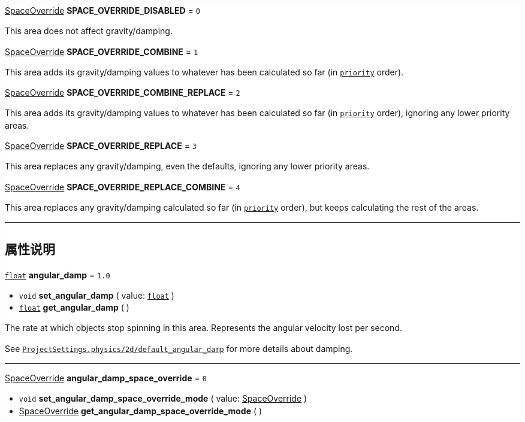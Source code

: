 [SpaceOverride](#enum_area2d_spaceoverride) **SPACE_OVERRIDE_DISABLED** = ``0``

This area does not affect gravity/damping.

<div id="_class_area2d_constant_space_override_combine"></div>

[SpaceOverride](#enum_area2d_spaceoverride) **SPACE_OVERRIDE_COMBINE** = ``1``

This area adds its gravity/damping values to whatever has been calculated so far (in [`priority`](#class_area2d_property_priority) order).

<div id="_class_area2d_constant_space_override_combine_replace"></div>

[SpaceOverride](#enum_area2d_spaceoverride) **SPACE_OVERRIDE_COMBINE_REPLACE** = ``2``

This area adds its gravity/damping values to whatever has been calculated so far (in [`priority`](#class_area2d_property_priority) order), ignoring any lower priority areas.

<div id="_class_area2d_constant_space_override_replace"></div>

[SpaceOverride](#enum_area2d_spaceoverride) **SPACE_OVERRIDE_REPLACE** = ``3``

This area replaces any gravity/damping, even the defaults, ignoring any lower priority areas.

<div id="_class_area2d_constant_space_override_replace_combine"></div>

[SpaceOverride](#enum_area2d_spaceoverride) **SPACE_OVERRIDE_REPLACE_COMBINE** = ``4``

This area replaces any gravity/damping calculated so far (in [`priority`](#class_area2d_property_priority) order), but keeps calculating the rest of the areas.



---

## 属性说明

<div id="_class_area2d_property_angular_damp"></div>

[`float`](class_float.md) **angular_damp** = ``1.0`` <div id="class_area2d_property_angular_damp"></div>

- `void` **set_angular_damp** ( value: [`float`](class_float.md) )
- [`float`](class_float.md) **get_angular_damp** ( )

The rate at which objects stop spinning in this area. Represents the angular velocity lost per second.

See [`ProjectSettings.physics/2d/default_angular_damp`](#class_projectsettings_property_physics/2d/default_angular_damp) for more details about damping.



---

<div id="_class_area2d_property_angular_damp_space_override"></div>

[SpaceOverride](#enum_area2d_spaceoverride) **angular_damp_space_override** = ``0`` <div id="class_area2d_property_angular_damp_space_override"></div>

- `void` **set_angular_damp_space_override_mode** ( value: [SpaceOverride](#enum_area2d_spaceoverride) )
- [SpaceOverride](#enum_area2d_spaceoverride) **get_angular_damp_space_override_mode** ( )
